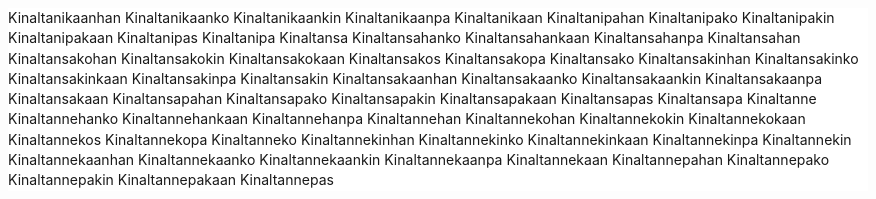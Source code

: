Kinaltanikaanhan
Kinaltanikaanko
Kinaltanikaankin
Kinaltanikaanpa
Kinaltanikaan
Kinaltanipahan
Kinaltanipako
Kinaltanipakin
Kinaltanipakaan
Kinaltanipas
Kinaltanipa
Kinaltansa
Kinaltansahanko
Kinaltansahankaan
Kinaltansahanpa
Kinaltansahan
Kinaltansakohan
Kinaltansakokin
Kinaltansakokaan
Kinaltansakos
Kinaltansakopa
Kinaltansako
Kinaltansakinhan
Kinaltansakinko
Kinaltansakinkaan
Kinaltansakinpa
Kinaltansakin
Kinaltansakaanhan
Kinaltansakaanko
Kinaltansakaankin
Kinaltansakaanpa
Kinaltansakaan
Kinaltansapahan
Kinaltansapako
Kinaltansapakin
Kinaltansapakaan
Kinaltansapas
Kinaltansapa
Kinaltanne
Kinaltannehanko
Kinaltannehankaan
Kinaltannehanpa
Kinaltannehan
Kinaltannekohan
Kinaltannekokin
Kinaltannekokaan
Kinaltannekos
Kinaltannekopa
Kinaltanneko
Kinaltannekinhan
Kinaltannekinko
Kinaltannekinkaan
Kinaltannekinpa
Kinaltannekin
Kinaltannekaanhan
Kinaltannekaanko
Kinaltannekaankin
Kinaltannekaanpa
Kinaltannekaan
Kinaltannepahan
Kinaltannepako
Kinaltannepakin
Kinaltannepakaan
Kinaltannepas